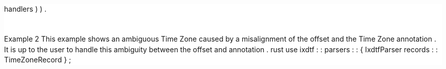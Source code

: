 handlers
)
)
.
#
#
#
#
#
#
Example
2
This
example
shows
an
ambiguous
Time
Zone
caused
by
a
misalignment
of
the
offset
and
the
Time
Zone
annotation
.
It
is
up
to
the
user
to
handle
this
ambiguity
between
the
offset
and
annotation
.
rust
use
ixdtf
:
:
parsers
:
:
{
IxdtfParser
records
:
:
TimeZoneRecord
}
;